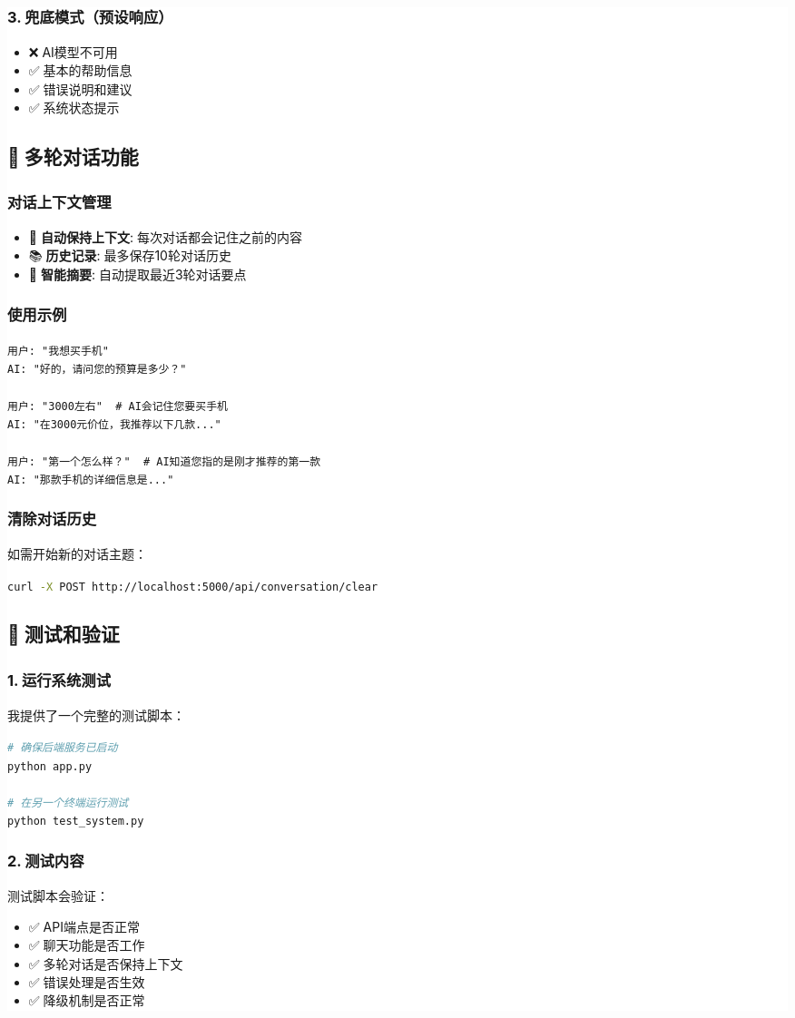 ### 3. 兜底模式（预设响应）
- ❌ AI模型不可用
- ✅ 基本的帮助信息
- ✅ 错误说明和建议
- ✅ 系统状态提示

## 📝 多轮对话功能

### 对话上下文管理
- 🔄 **自动保持上下文**: 每次对话都会记住之前的内容
- 📚 **历史记录**: 最多保存10轮对话历史
- 🧠 **智能摘要**: 自动提取最近3轮对话要点

### 使用示例

```
用户: "我想买手机"
AI: "好的，请问您的预算是多少？"

用户: "3000左右"  # AI会记住您要买手机
AI: "在3000元价位，我推荐以下几款..."

用户: "第一个怎么样？"  # AI知道您指的是刚才推荐的第一款
AI: "那款手机的详细信息是..."
```

### 清除对话历史

如需开始新的对话主题：
```bash
curl -X POST http://localhost:5000/api/conversation/clear
```

## 🧪 测试和验证

### 1. 运行系统测试

我提供了一个完整的测试脚本：

```bash
# 确保后端服务已启动
python app.py

# 在另一个终端运行测试
python test_system.py
```

### 2. 测试内容

测试脚本会验证：
- ✅ API端点是否正常
- ✅ 聊天功能是否工作
- ✅ 多轮对话是否保持上下文
- ✅ 错误处理是否生效
- ✅ 降级机制是否正常
